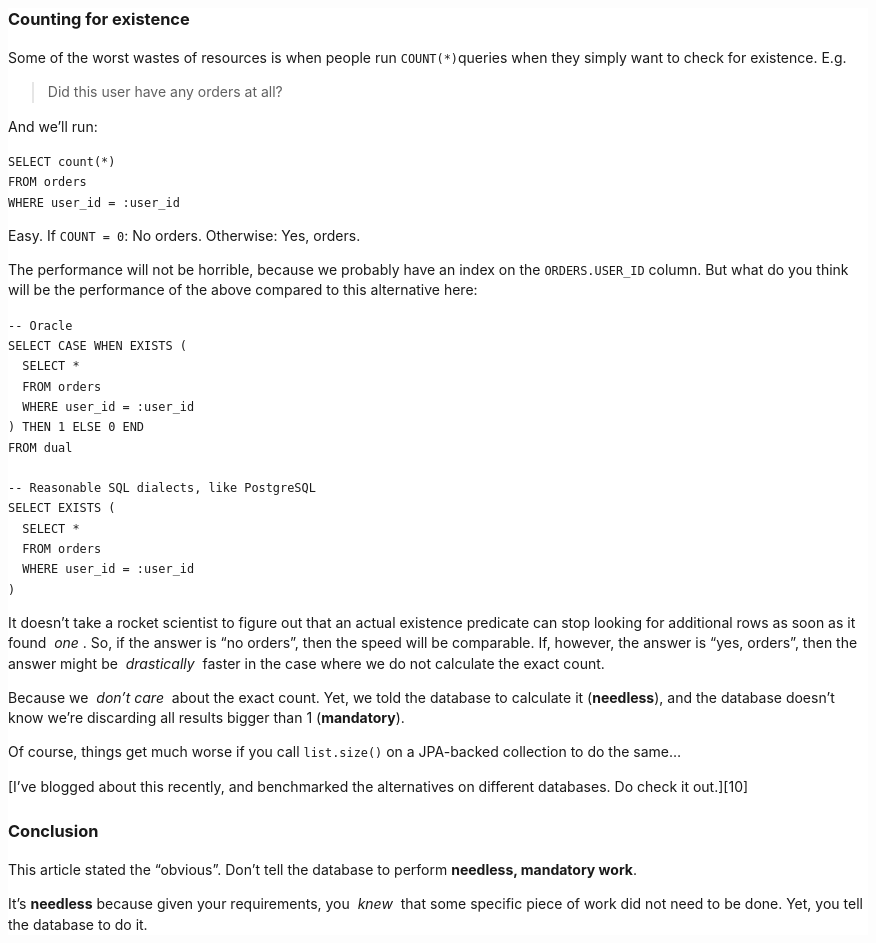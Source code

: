 ### Counting for existence

Some of the worst wastes of resources is when people run `COUNT(*)`queries when they simply want to check for existence. E.g.

> Did this user have any orders at all?

And we’ll run:

```
SELECT count(*)
FROM orders
WHERE user_id = :user_id
```

Easy. If `COUNT = 0`: No orders. Otherwise: Yes, orders.

The performance will not be horrible, because we probably have an index on the `ORDERS.USER_ID` column. But what do you think will be the performance of the above compared to this alternative here:

```
-- Oracle
SELECT CASE WHEN EXISTS (
  SELECT *
  FROM orders
  WHERE user_id = :user_id
) THEN 1 ELSE 0 END
FROM dual
 
-- Reasonable SQL dialects, like PostgreSQL
SELECT EXISTS (
  SELECT *
  FROM orders
  WHERE user_id = :user_id
)
```

It doesn’t take a rocket scientist to figure out that an actual existence predicate can stop looking for additional rows as soon as it found  _one_ . So, if the answer is “no orders”, then the speed will be comparable. If, however, the answer is “yes, orders”, then the answer might be  _drastically_  faster in the case where we do not calculate the exact count.

Because we  _don’t care_  about the exact count. Yet, we told the database to calculate it (**needless**), and the database doesn’t know we’re discarding all results bigger than 1 (**mandatory**).

Of course, things get much worse if you call `list.size()` on a JPA-backed collection to do the same…

[I’ve blogged about this recently, and benchmarked the alternatives on different databases. Do check it out.][10]

### Conclusion

This article stated the “obvious”. Don’t tell the database to perform **needless, mandatory work**.

It’s **needless** because given your requirements, you  _knew_  that some specific piece of work did not need to be done. Yet, you tell the database to do it.

